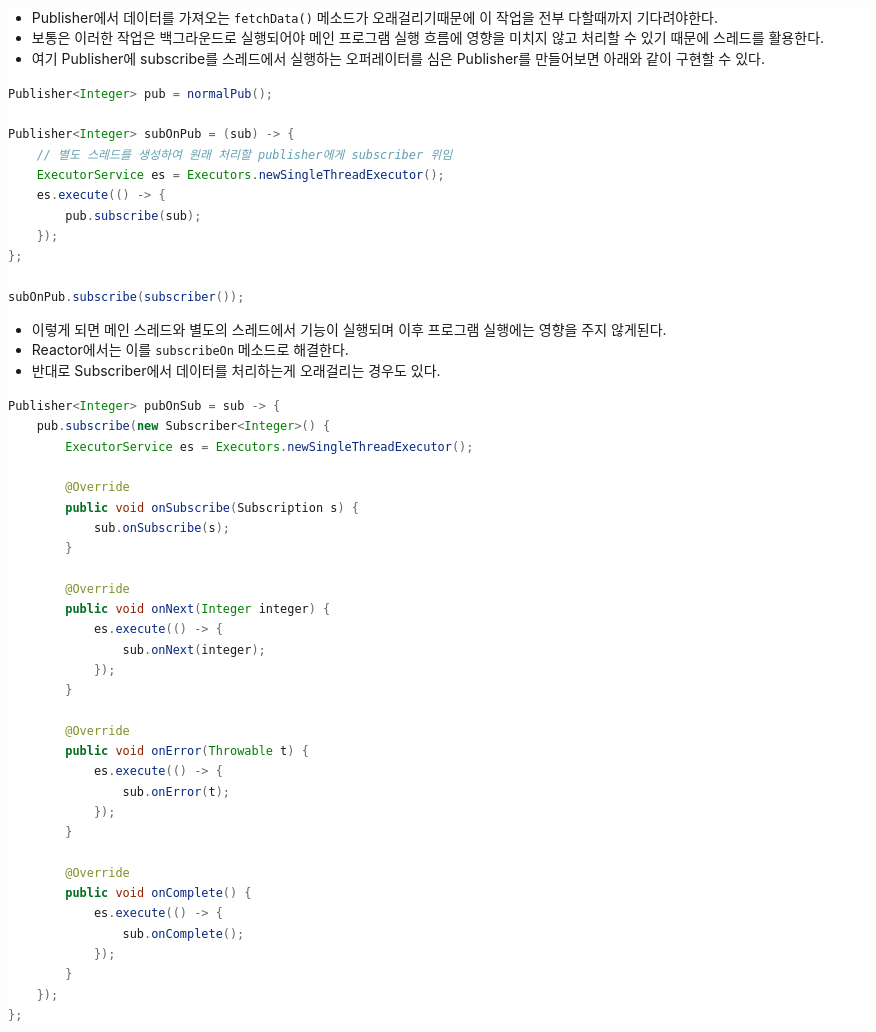 - Publisher에서 데이터를 가져오는 `fetchData()` 메소드가 오래걸리기때문에 이 작업을 전부 다할때까지 기다려야한다.
- 보통은 이러한 작업은 백그라운드로 실행되어야 메인 프로그램 실행 흐름에 영향을 미치지 않고 처리할 수 있기 때문에 스레드를 활용한다.
- 여기 Publisher에 subscribe를 스레드에서 실행하는 오퍼레이터를 심은 Publisher를 만들어보면 아래와 같이 구현할 수 있다.

```java
Publisher<Integer> pub = normalPub();

Publisher<Integer> subOnPub = (sub) -> {
    // 별도 스레드를 생성하여 원래 처리할 publisher에게 subscriber 위임
    ExecutorService es = Executors.newSingleThreadExecutor();
    es.execute(() -> {
        pub.subscribe(sub);
    });
};

subOnPub.subscribe(subscriber());
```

- 이렇게 되면 메인 스레드와 별도의 스레드에서 기능이 실행되며 이후 프로그램 실행에는 영향을 주지 않게된다.
- Reactor에서는 이를 `subscribeOn` 메소드로 해결한다.
- 반대로 Subscriber에서 데이터를 처리하는게 오래걸리는 경우도 있다. 

```java
Publisher<Integer> pubOnSub = sub -> {
    pub.subscribe(new Subscriber<Integer>() {
        ExecutorService es = Executors.newSingleThreadExecutor();

        @Override
        public void onSubscribe(Subscription s) {
            sub.onSubscribe(s);
        }

        @Override
        public void onNext(Integer integer) {
            es.execute(() -> {
                sub.onNext(integer);
            });
        }

        @Override
        public void onError(Throwable t) {
            es.execute(() -> {
                sub.onError(t);
            });
        }

        @Override
        public void onComplete() {
            es.execute(() -> {
                sub.onComplete();
            });
        }
    });
};
```
